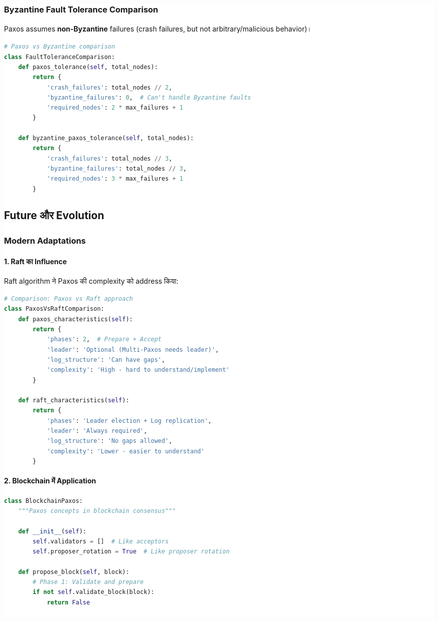 ### Byzantine Fault Tolerance Comparison

Paxos assumes **non-Byzantine** failures (crash failures, but not arbitrary/malicious behavior)।

```python
# Paxos vs Byzantine comparison
class FaultToleranceComparison:
    def paxos_tolerance(self, total_nodes):
        return {
            'crash_failures': total_nodes // 2,
            'byzantine_failures': 0,  # Can't handle Byzantine faults
            'required_nodes': 2 * max_failures + 1
        }
        
    def byzantine_paxos_tolerance(self, total_nodes):
        return {
            'crash_failures': total_nodes // 3,
            'byzantine_failures': total_nodes // 3,
            'required_nodes': 3 * max_failures + 1
        }
```

## Future और Evolution

### Modern Adaptations

#### 1. Raft का Influence

Raft algorithm ने Paxos की complexity को address किया:

```python
# Comparison: Paxos vs Raft approach
class PaxosVsRaftComparison:
    def paxos_characteristics(self):
        return {
            'phases': 2,  # Prepare + Accept
            'leader': 'Optional (Multi-Paxos needs leader)',
            'log_structure': 'Can have gaps',
            'complexity': 'High - hard to understand/implement'
        }
        
    def raft_characteristics(self):
        return {
            'phases': 'Leader election + Log replication',
            'leader': 'Always required',
            'log_structure': 'No gaps allowed',
            'complexity': 'Lower - easier to understand'
        }
```

#### 2. Blockchain में Application

```python
class BlockchainPaxos:
    """Paxos concepts in blockchain consensus"""
    
    def __init__(self):
        self.validators = []  # Like acceptors
        self.proposer_rotation = True  # Like proposer rotation
        
    def propose_block(self, block):
        # Phase 1: Validate and prepare
        if not self.validate_block(block):
            return False
            
```